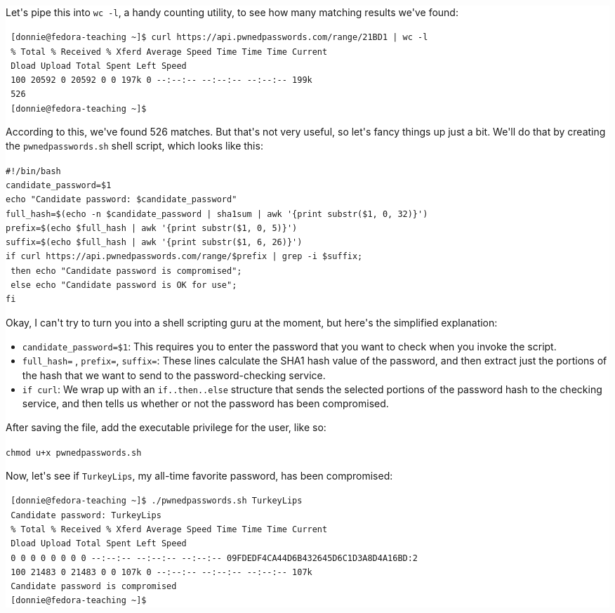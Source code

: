 Let's pipe this into `wc -l`, a handy counting utility, to see how many matching results we've found:

```
 [donnie@fedora-teaching ~]$ curl https://api.pwnedpasswords.com/range/21BD1 | wc -l
 % Total % Received % Xferd Average Speed Time Time Time Current
 Dload Upload Total Spent Left Speed
 100 20592 0 20592 0 0 197k 0 --:--:-- --:--:-- --:--:-- 199k
 526
 [donnie@fedora-teaching ~]$
```

According to this, we've found 526 matches. But that's not very useful, so let's fancy things up just a bit. We'll do that by creating the `pwnedpasswords.sh` shell script, which looks like this:

```
#!/bin/bash
candidate_password=$1
echo "Candidate password: $candidate_password"
full_hash=$(echo -n $candidate_password | sha1sum | awk '{print substr($1, 0, 32)}')
prefix=$(echo $full_hash | awk '{print substr($1, 0, 5)}')
suffix=$(echo $full_hash | awk '{print substr($1, 6, 26)}')
if curl https://api.pwnedpasswords.com/range/$prefix | grep -i $suffix;
 then echo "Candidate password is compromised";
 else echo "Candidate password is OK for use";
fi
```

Okay, I can't try to turn you into a shell scripting guru at the moment, but here's the simplified explanation:

*   `candidate_password=$1`: This requires you to enter the password that you want to check when you invoke the script.
*   `full_hash=` , `prefix=`, `suffix=`: These lines calculate the SHA1 hash value of the password, and then extract just the portions of the hash that we want to send to the password-checking service.
*   `if curl`: We wrap up with an `if..then..else` structure that sends the selected portions of the password hash to the checking service, and then tells us whether or not the password has been compromised.

After saving the file, add the executable privilege for the user, like so:

```
chmod u+x pwnedpasswords.sh
```

Now, let's see if `TurkeyLips`, my all-time favorite password, has been compromised:

```
 [donnie@fedora-teaching ~]$ ./pwnedpasswords.sh TurkeyLips
 Candidate password: TurkeyLips
 % Total % Received % Xferd Average Speed Time Time Time Current
 Dload Upload Total Spent Left Speed
 0 0 0 0 0 0 0 0 --:--:-- --:--:-- --:--:-- 09FDEDF4CA44D6B432645D6C1D3A8D4A16BD:2
 100 21483 0 21483 0 0 107k 0 --:--:-- --:--:-- --:--:-- 107k
 Candidate password is compromised
 [donnie@fedora-teaching ~]$
```
